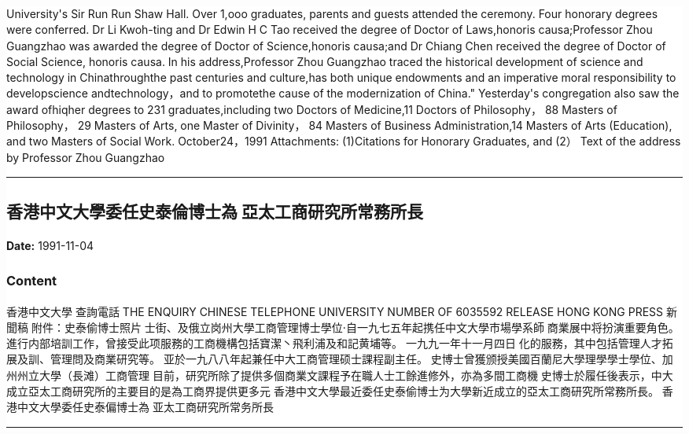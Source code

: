 University's Sir Run Run Shaw Hall. Over 1,ooo graduates, parents and guests
attended the ceremony.
Four honorary degrees were conferred. Dr Li Kwoh-ting and Dr
Edwin H C Tao received the degree of Doctor of Laws,honoris causa;Professor
Zhou Guangzhao was awarded the degree of Doctor of Science,honoris causa;and
Dr Chiang Chen received the degree of Doctor of Social Science, honoris causa.
In his address,Professor Zhou Guangzhao traced the historical
development of science and technology in Chinathroughthe past centuries and
culture,has both unique endowments and an imperative moral responsibility to
developscience andtechnology，and to promotethe cause of the modernization
of China."
Yesterday's congregation also saw the award ofhiqher degrees to
231 graduates,including two Doctors of Medicine,11 Doctors of Philosophy，
88 Masters of Philosophy， 29 Masters of Arts, one Master of Divinity， 84
Masters of Business Administration,14 Masters of Arts (Education), and two
Masters of Social Work.
October24，1991
Attachments: (1)Citations for Honorary Graduates, and
(2） Text of the address by Professor Zhou Guangzhao

---

## 香港中文大學委任史泰倫博士為 亞太工商研究所常務所長

**Date:** 1991-11-04

### Content

香港中文大學
查詢電話
THE
ENQUIRY
CHINESE
TELEPHONE
UNIVERSITY
NUMBER
OF
6035592
RELEASE
HONG
KONG
PRESS
新聞稿
附件：史泰偷博士照片
士街、及俄立岗州大學工商管理博士學位·自一九七五年起携任中文大學市場學系師
商業展中将扮演重要角色。
進行内部培訓工作，曾接受此项服務的工商機構包括寶潔丶飛利浦及和記黄埔等。
一九九一年十一月四日
化的服務，其中包括管理人才拓展及訓、管理問及商業研究等。
亚於一九八八年起兼任中大工商管理硕士課程副主任。
史博士曾獲颁授美國百蘭尼大學理學學士學位、加州州立大學（長滩）工商管理
目前，研究所除了提供多個商業文課程予在職人士工餘進修外，亦為多間工商機
史博士於履任後表示，中大成立亞太工商研究所的主要目的是為工商界提供更多元
香港中文大學最近委任史泰偷博士为大學新近成立的亞太工商研究所常務所長。
香港中文大學委任史泰偏博士為
亚太工商研究所常务所長

---